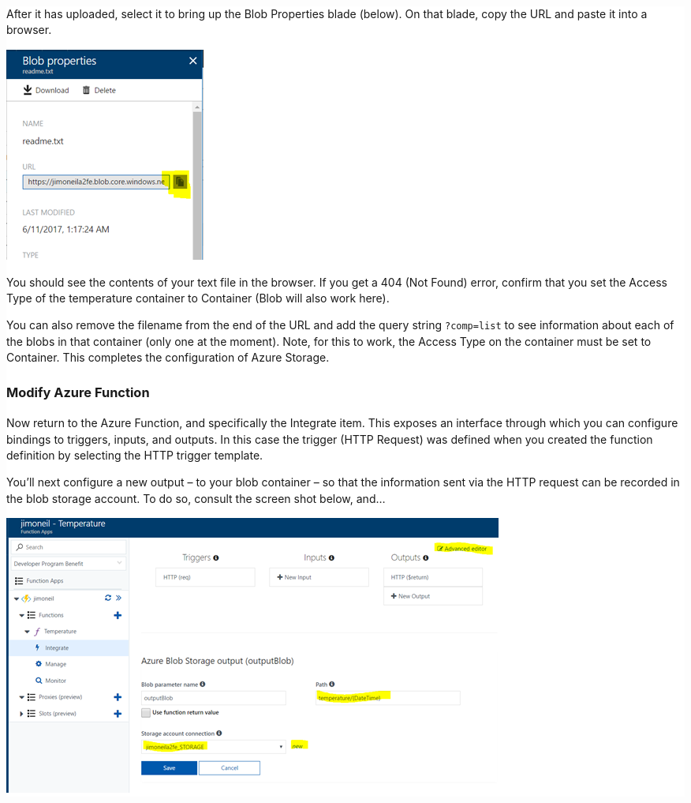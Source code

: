 After it has uploaded, select it to bring up the Blob Properties blade (below). On that blade, copy the URL and paste it into a browser. 

![](images/AdvancedAppsLab11.png)

You should see the contents of your text file in the browser. If you get a 404 (Not Found) error, confirm that you set the Access Type of the temperature container to Container (Blob will also work here).

You can also remove the filename from the end of the URL and add the query string `?comp=list` to see information about each of the blobs in that container (only one at the moment). Note, for this to work, the Access Type on the container must be set to Container. This completes the configuration of Azure Storage.

### Modify Azure Function
Now return to the Azure Function, and specifically the Integrate item. This exposes an interface through which you can configure bindings to triggers, inputs, and outputs. In this case the trigger (HTTP Request) was defined when you created the function definition by selecting the HTTP trigger template.

You’ll next configure a new output – to your blob container – so that the information sent via the HTTP request can be recorded in the blob storage account. To do so, consult the screen shot below, and…

![](images/AdvancedAppsLab12.png)
